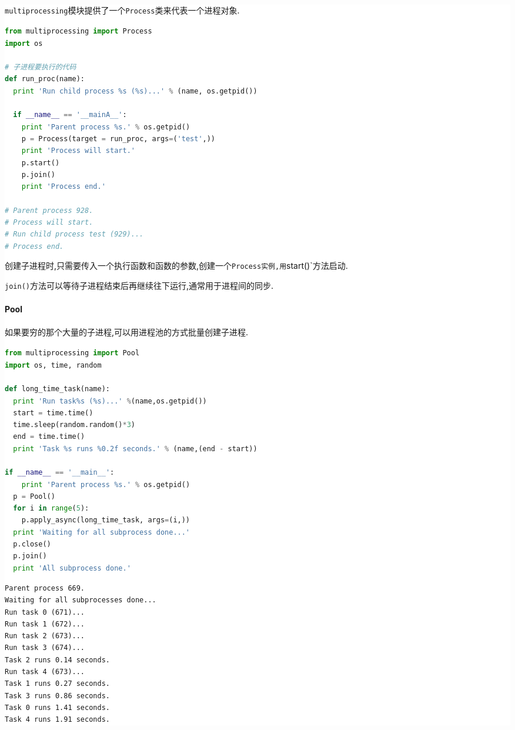 `multiprocessing`模块提供了一个`Process`类来代表一个进程对象.

```python
from multiprocessing import Process
import os

# 子进程要执行的代码
def run_proc(name):
  print 'Run child process %s (%s)...' % (name, os.getpid())

  if __name__ == '__mainA__':
    print 'Parent process %s.' % os.getpid()
    p = Process(target = run_proc, args=('test',))
    print 'Process will start.'
    p.start()
    p.join()
    print 'Process end.'

# Parent process 928.
# Process will start.
# Run child process test (929)...
# Process end.
```

创建子进程时,只需要传入一个执行函数和函数的参数,创建一个`Process实例,用`start\(\)\`方法启动.

`join()`方法可以等待子进程结束后再继续往下运行,通常用于进程间的同步.

#### Pool

如果要穷的那个大量的子进程,可以用进程池的方式批量创建子进程.

```python
from multiprocessing import Pool
import os, time, random

def long_time_task(name):
  print 'Run task%s (%s)...' %(name,os.getpid())
  start = time.time()
  time.sleep(random.random()*3)
  end = time.time()
  print 'Task %s runs %0.2f seconds.' % (name,(end - start))

if __name__ == '__main__':
    print 'Parent process %s.' % os.getpid()
  p = Pool()
  for i in range(5):
    p.apply_async(long_time_task, args=(i,))
  print 'Waiting for all subprocess done...'
  p.close()
  p.join()
  print 'All subprocess done.'
```

```text
Parent process 669.
Waiting for all subprocesses done...
Run task 0 (671)...
Run task 1 (672)...
Run task 2 (673)...
Run task 3 (674)...
Task 2 runs 0.14 seconds.
Run task 4 (673)...
Task 1 runs 0.27 seconds.
Task 3 runs 0.86 seconds.
Task 0 runs 1.41 seconds.
Task 4 runs 1.91 seconds.
```